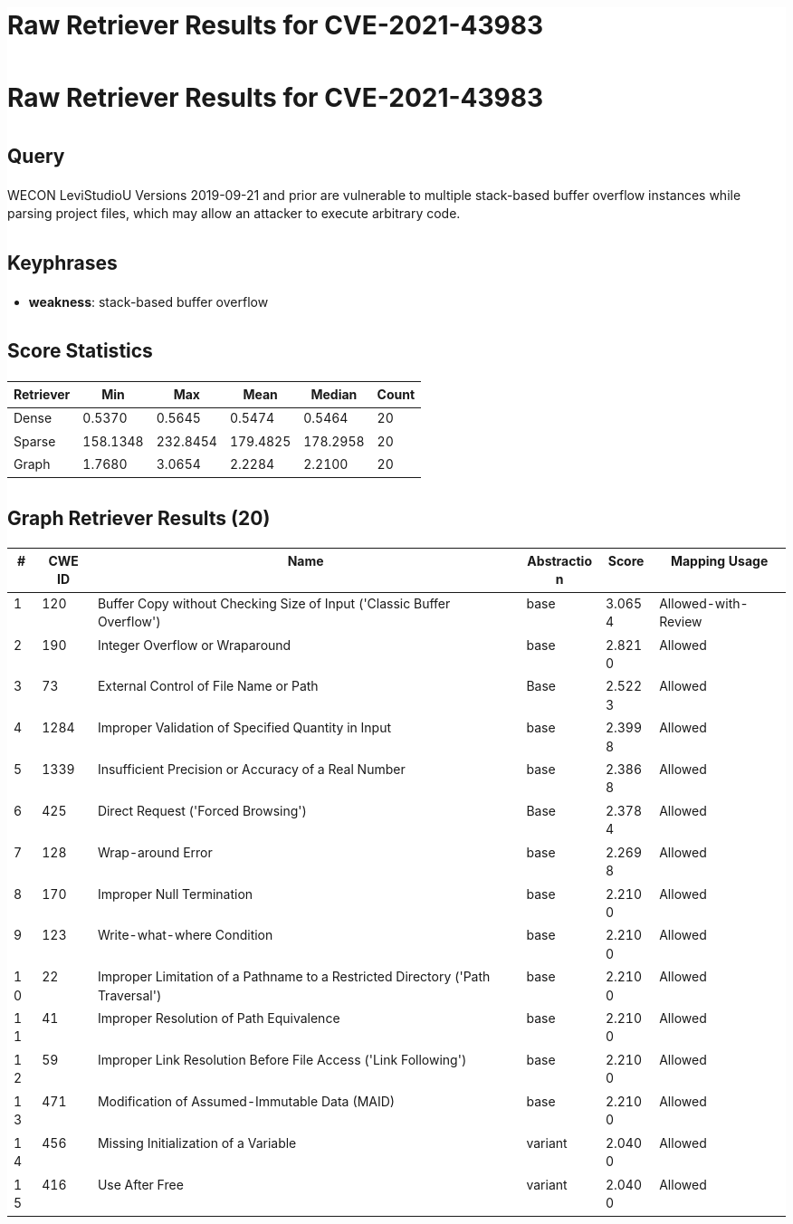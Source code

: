 # Raw Retriever Results for CVE-2021-43983

# Raw Retriever Results for CVE-2021-43983

## Query
WECON LeviStudioU Versions 2019-09-21 and prior are vulnerable to multiple stack-based buffer overflow instances while parsing project files, which may allow an attacker to execute arbitrary code.

## Keyphrases
- **weakness**: stack-based buffer overflow

## Score Statistics
| Retriever | Min | Max | Mean | Median | Count |
|-----------|-----|-----|------|--------|-------|
| Dense | 0.5370 | 0.5645 | 0.5474 | 0.5464 | 20 |
| Sparse | 158.1348 | 232.8454 | 179.4825 | 178.2958 | 20 |
| Graph | 1.7680 | 3.0654 | 2.2284 | 2.2100 | 20 |

## Graph Retriever Results (20)
| # | CWE ID | Name | Abstraction | Score | Mapping Usage |
|---|--------|------|-------------|-------|---------------|
| 1 | 120 | Buffer Copy without Checking Size of Input ('Classic Buffer Overflow') | base | 3.0654 | Allowed-with-Review |
| 2 | 190 | Integer Overflow or Wraparound | base | 2.8210 | Allowed |
| 3 | 73 | External Control of File Name or Path | Base | 2.5223 | Allowed |
| 4 | 1284 | Improper Validation of Specified Quantity in Input | base | 2.3998 | Allowed |
| 5 | 1339 | Insufficient Precision or Accuracy of a Real Number | base | 2.3868 | Allowed |
| 6 | 425 | Direct Request ('Forced Browsing') | Base | 2.3784 | Allowed |
| 7 | 128 | Wrap-around Error | base | 2.2698 | Allowed |
| 8 | 170 | Improper Null Termination | base | 2.2100 | Allowed |
| 9 | 123 | Write-what-where Condition | base | 2.2100 | Allowed |
| 10 | 22 | Improper Limitation of a Pathname to a Restricted Directory ('Path Traversal') | base | 2.2100 | Allowed |
| 11 | 41 | Improper Resolution of Path Equivalence | base | 2.2100 | Allowed |
| 12 | 59 | Improper Link Resolution Before File Access ('Link Following') | base | 2.2100 | Allowed |
| 13 | 471 | Modification of Assumed-Immutable Data (MAID) | base | 2.2100 | Allowed |
| 14 | 456 | Missing Initialization of a Variable | variant | 2.0400 | Allowed |
| 15 | 416 | Use After Free | variant | 2.0400 | Allowed |
